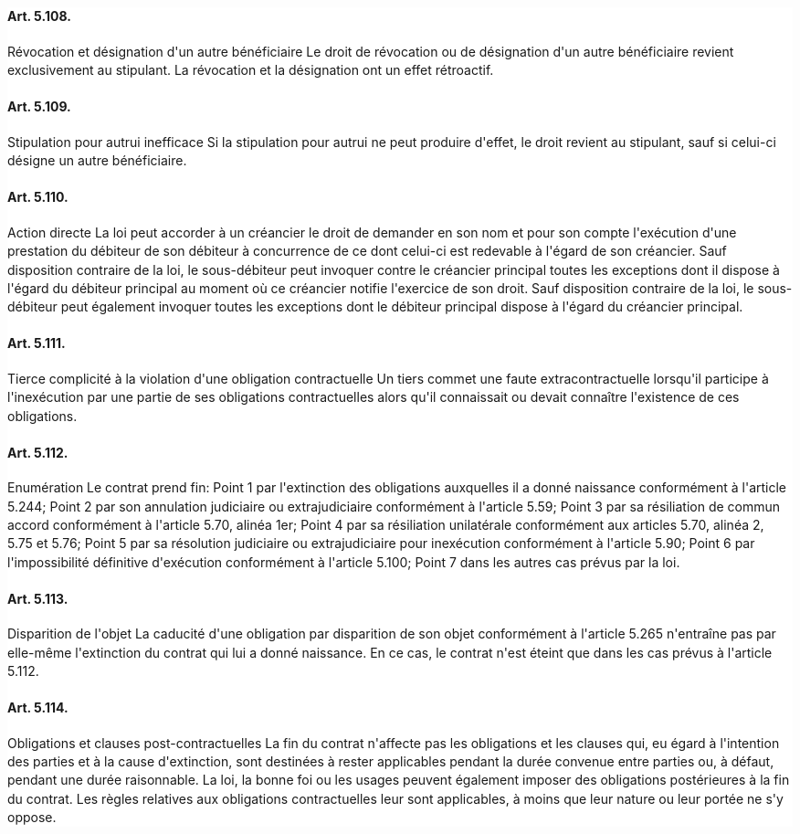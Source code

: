 #### Art. 5.108.
Révocation et désignation d'un autre bénéficiaire
Le droit de révocation ou de désignation d'un autre bénéficiaire revient exclusivement au stipulant. La révocation et la désignation ont un effet rétroactif.

#### Art. 5.109.
Stipulation pour autrui inefficace
Si la stipulation pour autrui ne peut produire d'effet, le droit revient au stipulant, sauf si celui-ci désigne un autre bénéficiaire.

#### Art. 5.110.
Action directe
La loi peut accorder à un créancier le droit de demander en son nom et pour son compte l'exécution d'une prestation du débiteur de son débiteur à concurrence de ce dont celui-ci est redevable à l'égard de son créancier.
Sauf disposition contraire de la loi, le sous-débiteur peut invoquer contre le créancier principal toutes les exceptions dont il dispose à l'égard du débiteur principal au moment où ce créancier notifie l'exercice de son droit.
Sauf disposition contraire de la loi, le sous-débiteur peut également invoquer toutes les exceptions dont le débiteur principal dispose à l'égard du créancier principal.

#### Art. 5.111.
Tierce complicité à la violation d'une obligation contractuelle
Un tiers commet une faute extracontractuelle lorsqu'il participe à l'inexécution par une partie de ses obligations contractuelles alors qu'il connaissait ou devait connaître l'existence de ces obligations.

#### Art. 5.112.
Enumération
Le contrat prend fin:
Point 1 par l'extinction des obligations auxquelles il a donné naissance conformément à l'article 5.244;
Point 2 par son annulation judiciaire ou extrajudiciaire conformément à l'article 5.59;
Point 3 par sa résiliation de commun accord conformément à l'article 5.70, alinéa 1er;
Point 4 par sa résiliation unilatérale conformément aux articles 5.70, alinéa 2, 5.75 et 5.76;
Point 5 par sa résolution judiciaire ou extrajudiciaire pour inexécution conformément à l'article 5.90;
Point 6 par l'impossibilité définitive d'exécution conformément à l'article 5.100;
Point 7 dans les autres cas prévus par la loi.

#### Art. 5.113.
Disparition de l'objet
La caducité d'une obligation par disparition de son objet conformément à l'article 5.265 n'entraîne pas par elle-même l'extinction du contrat qui lui a donné naissance.
En ce cas, le contrat n'est éteint que dans les cas prévus à l'article 5.112.

#### Art. 5.114.
Obligations et clauses post-contractuelles
La fin du contrat n'affecte pas les obligations et les clauses qui, eu égard à l'intention des parties et à la cause d'extinction, sont destinées à rester applicables pendant la durée convenue entre parties ou, à défaut, pendant une durée raisonnable.
La loi, la bonne foi ou les usages peuvent également imposer des obligations postérieures à la fin du contrat.
Les règles relatives aux obligations contractuelles leur sont applicables, à moins que leur nature ou leur portée ne s'y oppose.
